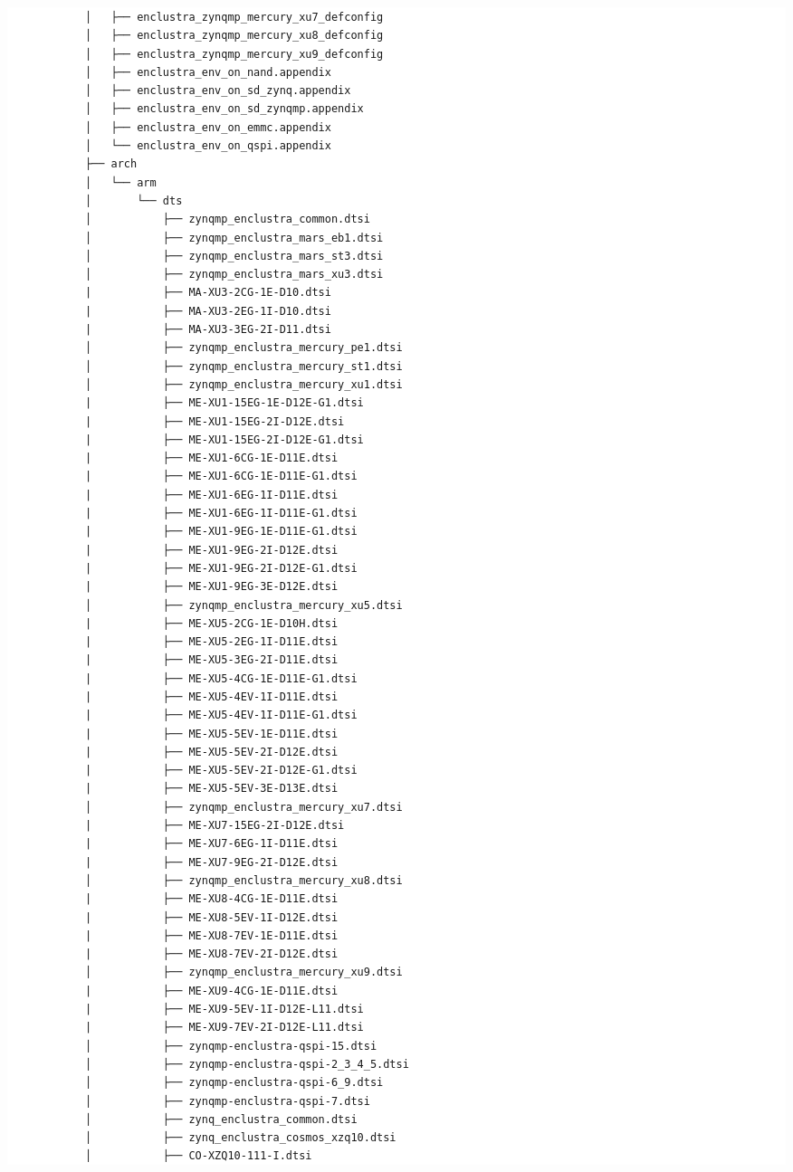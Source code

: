```
            │   ├── enclustra_zynqmp_mercury_xu7_defconfig
            │   ├── enclustra_zynqmp_mercury_xu8_defconfig
            │   ├── enclustra_zynqmp_mercury_xu9_defconfig
            │   ├── enclustra_env_on_nand.appendix
            │   ├── enclustra_env_on_sd_zynq.appendix
            │   ├── enclustra_env_on_sd_zynqmp.appendix
            │   ├── enclustra_env_on_emmc.appendix
            │   └── enclustra_env_on_qspi.appendix
            ├── arch
            │   └── arm
            │       └── dts
            │           ├── zynqmp_enclustra_common.dtsi
            │           ├── zynqmp_enclustra_mars_eb1.dtsi
            │           ├── zynqmp_enclustra_mars_st3.dtsi
            │           ├── zynqmp_enclustra_mars_xu3.dtsi
            |           ├── MA-XU3-2CG-1E-D10.dtsi
            |           ├── MA-XU3-2EG-1I-D10.dtsi
            |           ├── MA-XU3-3EG-2I-D11.dtsi
            │           ├── zynqmp_enclustra_mercury_pe1.dtsi
            │           ├── zynqmp_enclustra_mercury_st1.dtsi
            │           ├── zynqmp_enclustra_mercury_xu1.dtsi
            |           ├── ME-XU1-15EG-1E-D12E-G1.dtsi
            |           ├── ME-XU1-15EG-2I-D12E.dtsi
            |           ├── ME-XU1-15EG-2I-D12E-G1.dtsi
            |           ├── ME-XU1-6CG-1E-D11E.dtsi
            |           ├── ME-XU1-6CG-1E-D11E-G1.dtsi
            |           ├── ME-XU1-6EG-1I-D11E.dtsi
            |           ├── ME-XU1-6EG-1I-D11E-G1.dtsi
            |           ├── ME-XU1-9EG-1E-D11E-G1.dtsi
            |           ├── ME-XU1-9EG-2I-D12E.dtsi
            |           ├── ME-XU1-9EG-2I-D12E-G1.dtsi
            |           ├── ME-XU1-9EG-3E-D12E.dtsi
            │           ├── zynqmp_enclustra_mercury_xu5.dtsi
            |           ├── ME-XU5-2CG-1E-D10H.dtsi
            |           ├── ME-XU5-2EG-1I-D11E.dtsi
            |           ├── ME-XU5-3EG-2I-D11E.dtsi
            |           ├── ME-XU5-4CG-1E-D11E-G1.dtsi
            |           ├── ME-XU5-4EV-1I-D11E.dtsi
            |           ├── ME-XU5-4EV-1I-D11E-G1.dtsi
            |           ├── ME-XU5-5EV-1E-D11E.dtsi
            |           ├── ME-XU5-5EV-2I-D12E.dtsi
            |           ├── ME-XU5-5EV-2I-D12E-G1.dtsi
            |           ├── ME-XU5-5EV-3E-D13E.dtsi
            │           ├── zynqmp_enclustra_mercury_xu7.dtsi
            |           ├── ME-XU7-15EG-2I-D12E.dtsi
            |           ├── ME-XU7-6EG-1I-D11E.dtsi
            |           ├── ME-XU7-9EG-2I-D12E.dtsi
            │           ├── zynqmp_enclustra_mercury_xu8.dtsi
            |           ├── ME-XU8-4CG-1E-D11E.dtsi
            |           ├── ME-XU8-5EV-1I-D12E.dtsi
            |           ├── ME-XU8-7EV-1E-D11E.dtsi
            |           ├── ME-XU8-7EV-2I-D12E.dtsi
            │           ├── zynqmp_enclustra_mercury_xu9.dtsi
            |           ├── ME-XU9-4CG-1E-D11E.dtsi
            |           ├── ME-XU9-5EV-1I-D12E-L11.dtsi
            |           ├── ME-XU9-7EV-2I-D12E-L11.dtsi
            │           ├── zynqmp-enclustra-qspi-15.dtsi
            │           ├── zynqmp-enclustra-qspi-2_3_4_5.dtsi
            │           ├── zynqmp-enclustra-qspi-6_9.dtsi
            │           ├── zynqmp-enclustra-qspi-7.dtsi
            │           ├── zynq_enclustra_common.dtsi
            │           ├── zynq_enclustra_cosmos_xzq10.dtsi
            │           ├── CO-XZQ10-111-I.dtsi
```
